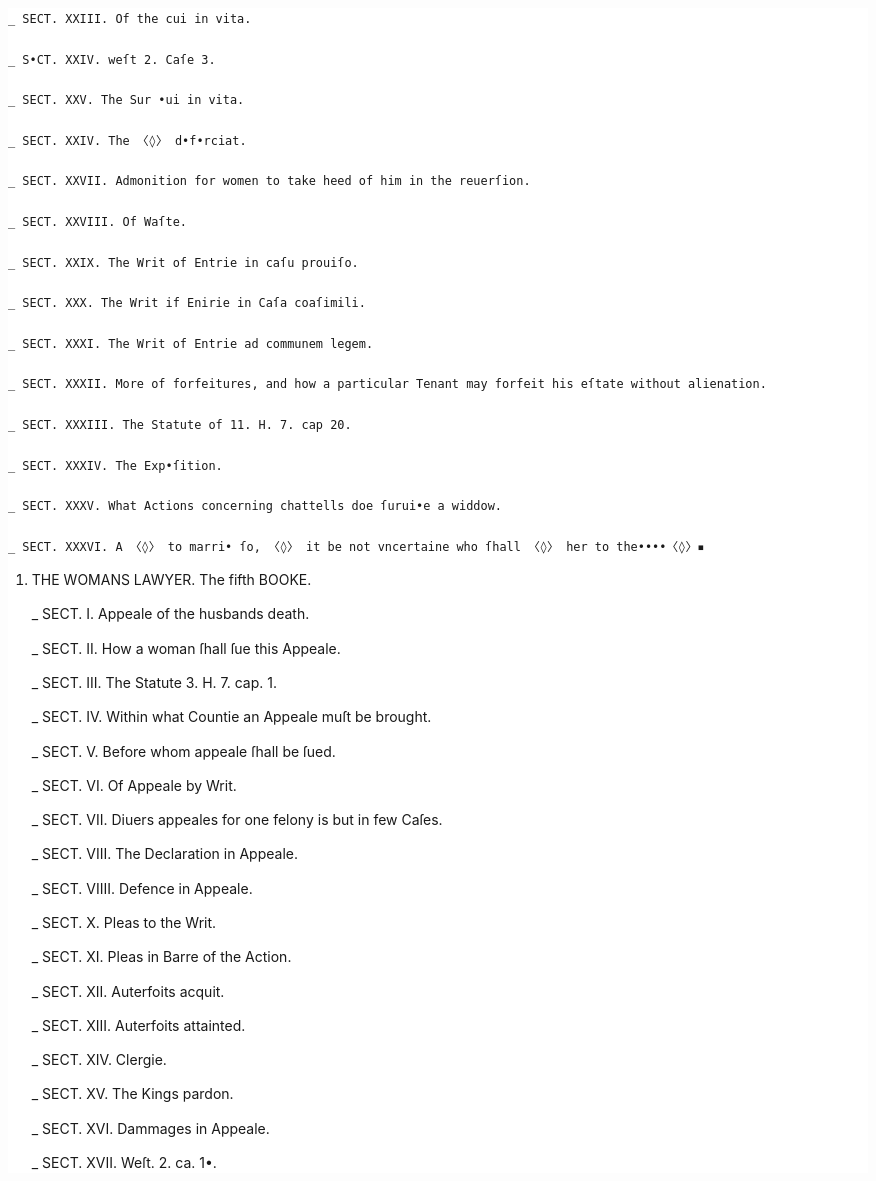     _ SECT. XXIII. Of the cui in vita.

    _ S•CT. XXIV. weſt 2. Caſe 3.

    _ SECT. XXV. The Sur •ui in vita.

    _ SECT. XXIV. The 〈◊〉 d•f•rciat.

    _ SECT. XXVII. Admonition for women to take heed of him in the reuerſion.

    _ SECT. XXVIII. Of Waſte.

    _ SECT. XXIX. The Writ of Entrie in caſu prouiſo.

    _ SECT. XXX. The Writ if Enirie in Caſa coaſimili.

    _ SECT. XXXI. The Writ of Entrie ad communem legem.

    _ SECT. XXXII. More of forfeitures, and how a particular Tenant may forfeit his eſtate without alienation.

    _ SECT. XXXIII. The Statute of 11. H. 7. cap 20.

    _ SECT. XXXIV. The Exp•ſition.

    _ SECT. XXXV. What Actions concerning chattells doe ſurui•e a widdow.

    _ SECT. XXXVI. A 〈◊〉 to marri• ſo, 〈◊〉 it be not vncertaine who ſhall 〈◊〉 her to the••••〈◊〉▪

1. THE WOMANS LAWYER. The fifth BOOKE.

    _ SECT. I. Appeale of the husbands death.

    _ SECT. II. How a woman ſhall ſue this Appeale.

    _ SECT. III. The Statute 3. H. 7. cap. 1.

    _ SECT. IV. Within what Countie an Appeale muſt be brought.

    _ SECT. V. Before whom appeale ſhall be ſued.

    _ SECT. VI. Of Appeale by Writ.

    _ SECT. VII. Diuers appeales for one felony is but in few Caſes.

    _ SECT. VIII. The Declaration in Appeale.

    _ SECT. VIIII. Defence in Appeale.

    _ SECT. X. Pleas to the Writ.

    _ SECT. XI. Pleas in Barre of the Action.

    _ SECT. XII. Auterfoits acquit.

    _ SECT. XIII. Auterfoits attainted.

    _ SECT. XIV. Clergie.

    _ SECT. XV. The Kings pardon.

    _ SECT. XVI. Dammages in Appeale.

    _ SECT. XVII. Weſt. 2. ca. 1•.

